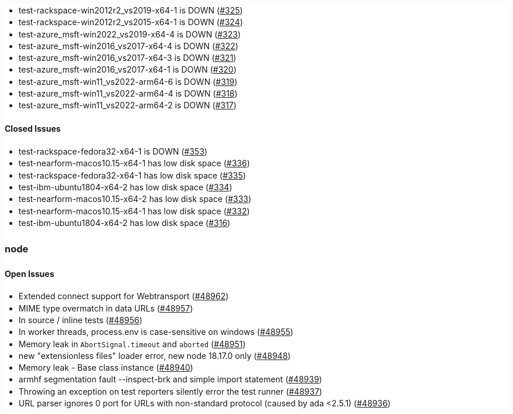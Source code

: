 - test-rackspace-win2012r2_vs2019-x64-1 is DOWN ([#325](https://github.com/nodejs/jenkins-alerts/issues/325))
- test-rackspace-win2012r2_vs2015-x64-1 is DOWN ([#324](https://github.com/nodejs/jenkins-alerts/issues/324))
- test-azure_msft-win2022_vs2019-x64-4 is DOWN ([#323](https://github.com/nodejs/jenkins-alerts/issues/323))
- test-azure_msft-win2016_vs2017-x64-4 is DOWN ([#322](https://github.com/nodejs/jenkins-alerts/issues/322))
- test-azure_msft-win2016_vs2017-x64-3 is DOWN ([#321](https://github.com/nodejs/jenkins-alerts/issues/321))
- test-azure_msft-win2016_vs2017-x64-1 is DOWN ([#320](https://github.com/nodejs/jenkins-alerts/issues/320))
- test-azure_msft-win11_vs2022-arm64-6 is DOWN ([#319](https://github.com/nodejs/jenkins-alerts/issues/319))
- test-azure_msft-win11_vs2022-arm64-4 is DOWN ([#318](https://github.com/nodejs/jenkins-alerts/issues/318))
- test-azure_msft-win11_vs2022-arm64-2 is DOWN ([#317](https://github.com/nodejs/jenkins-alerts/issues/317))

#### Closed Issues

- test-rackspace-fedora32-x64-1 is DOWN ([#353](https://github.com/nodejs/jenkins-alerts/issues/353))
- test-nearform-macos10.15-x64-1 has low disk space ([#336](https://github.com/nodejs/jenkins-alerts/issues/336))
- test-rackspace-fedora32-x64-1 has low disk space ([#335](https://github.com/nodejs/jenkins-alerts/issues/335))
- test-ibm-ubuntu1804-x64-2 has low disk space ([#334](https://github.com/nodejs/jenkins-alerts/issues/334))
- test-nearform-macos10.15-x64-2 has low disk space ([#333](https://github.com/nodejs/jenkins-alerts/issues/333))
- test-nearform-macos10.15-x64-1 has low disk space ([#332](https://github.com/nodejs/jenkins-alerts/issues/332))
- test-ibm-ubuntu1804-x64-2 has low disk space ([#316](https://github.com/nodejs/jenkins-alerts/issues/316))

### node

#### Open Issues

- Extended connect support for Webtransport ([#48962](https://github.com/nodejs/node/issues/48962))
- MIME type overmatch in data URLs ([#48957](https://github.com/nodejs/node/issues/48957))
- In source / inline tests ([#48956](https://github.com/nodejs/node/issues/48956))
- In worker threads, process.env is case-sensitive on windows ([#48955](https://github.com/nodejs/node/issues/48955))
- Memory leak in `AbortSignal.timeout` and `aborted` ([#48951](https://github.com/nodejs/node/issues/48951))
- new "extensionless files" loader error, new node 18.17.0 only ([#48948](https://github.com/nodejs/node/issues/48948))
- Memory leak - Base class instance ([#48940](https://github.com/nodejs/node/issues/48940))
- armhf segmentation fault --inspect-brk and simple import statement ([#48939](https://github.com/nodejs/node/issues/48939))
- Throwing an exception on test reporters silently error the test runner ([#48937](https://github.com/nodejs/node/issues/48937))
- URL parser ignores 0 port for URLs with non-standard protocol (caused by ada <2.5.1) ([#48936](https://github.com/nodejs/node/issues/48936))
